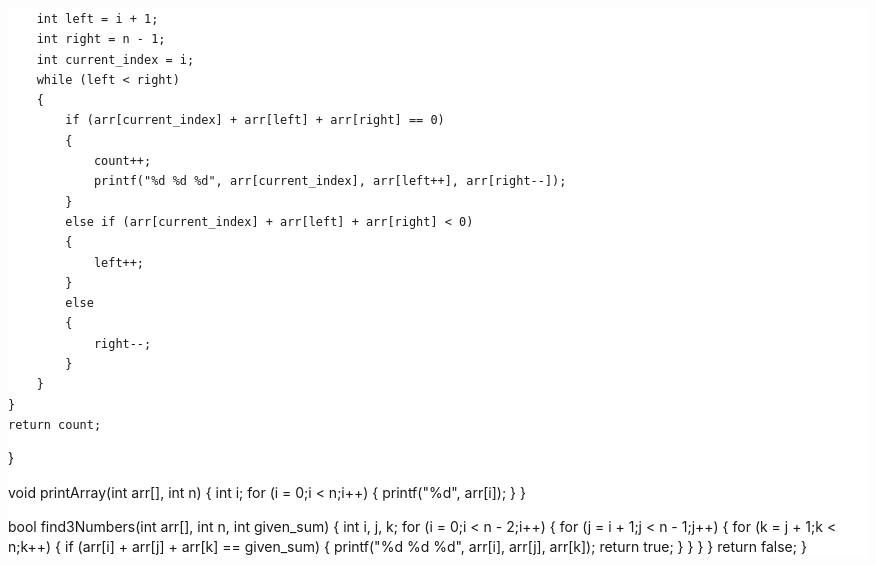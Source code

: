 		int left = i + 1;
		int right = n - 1;
		int current_index = i;
		while (left < right)
		{
			if (arr[current_index] + arr[left] + arr[right] == 0)
			{
				count++;
				printf("%d %d %d", arr[current_index], arr[left++], arr[right--]);
			}
			else if (arr[current_index] + arr[left] + arr[right] < 0)
			{
				left++;
			}
			else
			{
				right--;
			}
		}
	}
	return count;
}

void printArray(int arr[], int n)
{
	int i;
	for (i = 0;i < n;i++)
	{
		printf("%d", arr[i]);
	}
}

bool find3Numbers(int arr[], int n, int given_sum)
{
	int i, j, k;
	for (i = 0;i < n - 2;i++)
	{
		for (j = i + 1;j < n - 1;j++)
		{
			for (k = j + 1;k < n;k++)
			{
				if (arr[i] + arr[j] + arr[k] == given_sum)
				{
					printf("%d %d %d", arr[i], arr[j], arr[k]);
					return true;
				}
			}
		}
	}
	return false;
}
